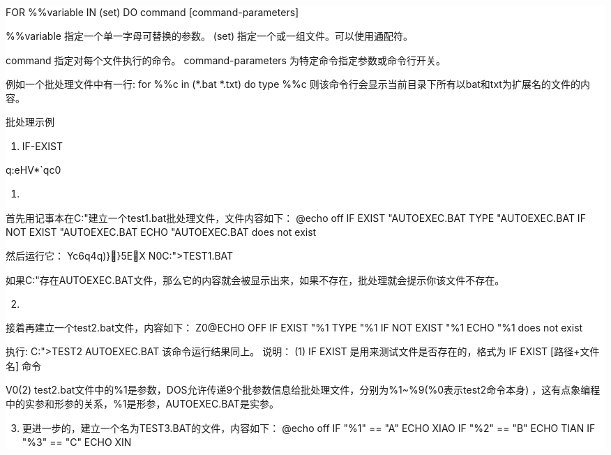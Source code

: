 FOR %%variable IN (set) DO command [command-parameters]

%%variable   指定一个单一字母可替换的参数。
(set)       指定一个或一组文件。可以使用通配符。


command     指定对每个文件执行的命令。
command-parameters
             为特定命令指定参数或命令行开关。


例如一个批处理文件中有一行:
for %%c in (*.bat *.txt) do type %%c
则该命令行会显示当前目录下所有以bat和txt为扩展名的文件的内容。


批处理示例


1. IF-EXIST

q:eHV*`qc0

1)



首先用记事本在C:"建立一个test1.bat批处理文件，文件内容如下：
@echo off
IF EXIST "AUTOEXEC.BAT TYPE "AUTOEXEC.BAT
IF NOT EXIST "AUTOEXEC.BAT ECHO "AUTOEXEC.BAT does not exist

然后运行它：
Yc6q4q)}}5EX N0C:">TEST1.BAT

如果C:"存在AUTOEXEC.BAT文件，那么它的内容就会被显示出来，如果不存在，批处理就会提示你该文件不存在。

2)

接着再建立一个test2.bat文件，内容如下：
Z0@ECHO OFF
IF EXIST "%1 TYPE "%1
IF NOT EXIST "%1 ECHO "%1 does not exist

执行:
C:">TEST2 AUTOEXEC.BAT
该命令运行结果同上。
说明：
(1) IF EXIST 是用来测试文件是否存在的，格式为
IF EXIST [路径+文件名] 命令

V0(2) test2.bat文件中的%1是参数，DOS允许传递9个批参数信息给批处理文件，分别为%1~%9(%0表示test2命令本身) ，这有点象编程中的实参和形参的关系，%1是形参，AUTOEXEC.BAT是实参。


3) 更进一步的，建立一个名为TEST3.BAT的文件，内容如下：
@echo off
IF "%1" == "A" ECHO XIAO
IF "%2" == "B" ECHO TIAN
IF "%3" == "C" ECHO XIN
